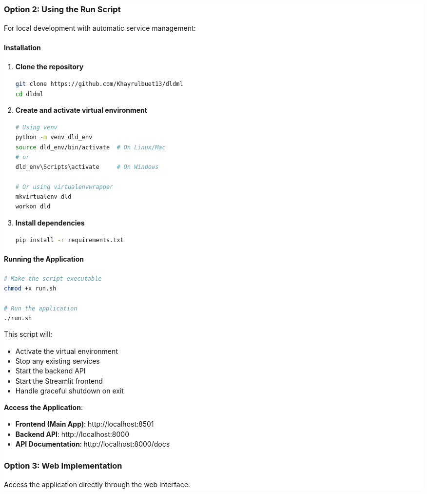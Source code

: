 ### Option 2: Using the Run Script

For local development with automatic service management:

#### Installation

1. **Clone the repository**
   ```bash
   git clone https://github.com/Khayrulbuet13/dldml
   cd dldml
   ```

2. **Create and activate virtual environment**
   ```bash
   # Using venv
   python -m venv dld_env
   source dld_env/bin/activate  # On Linux/Mac
   # or
   dld_env\Scripts\activate     # On Windows
   
   # Or using virtualenvwrapper
   mkvirtualenv dld
   workon dld
   ```

3. **Install dependencies**
   ```bash
   pip install -r requirements.txt
   ```

#### Running the Application

```bash
# Make the script executable
chmod +x run.sh

# Run the application
./run.sh
```

This script will:
- Activate the virtual environment
- Stop any existing services
- Start the backend API
- Start the Streamlit frontend
- Handle graceful shutdown on exit

**Access the Application**:
- **Frontend (Main App)**: http://localhost:8501
- **Backend API**: http://localhost:8000
- **API Documentation**: http://localhost:8000/docs

### Option 3: Web Implementation

Access the application directly through the web interface:
